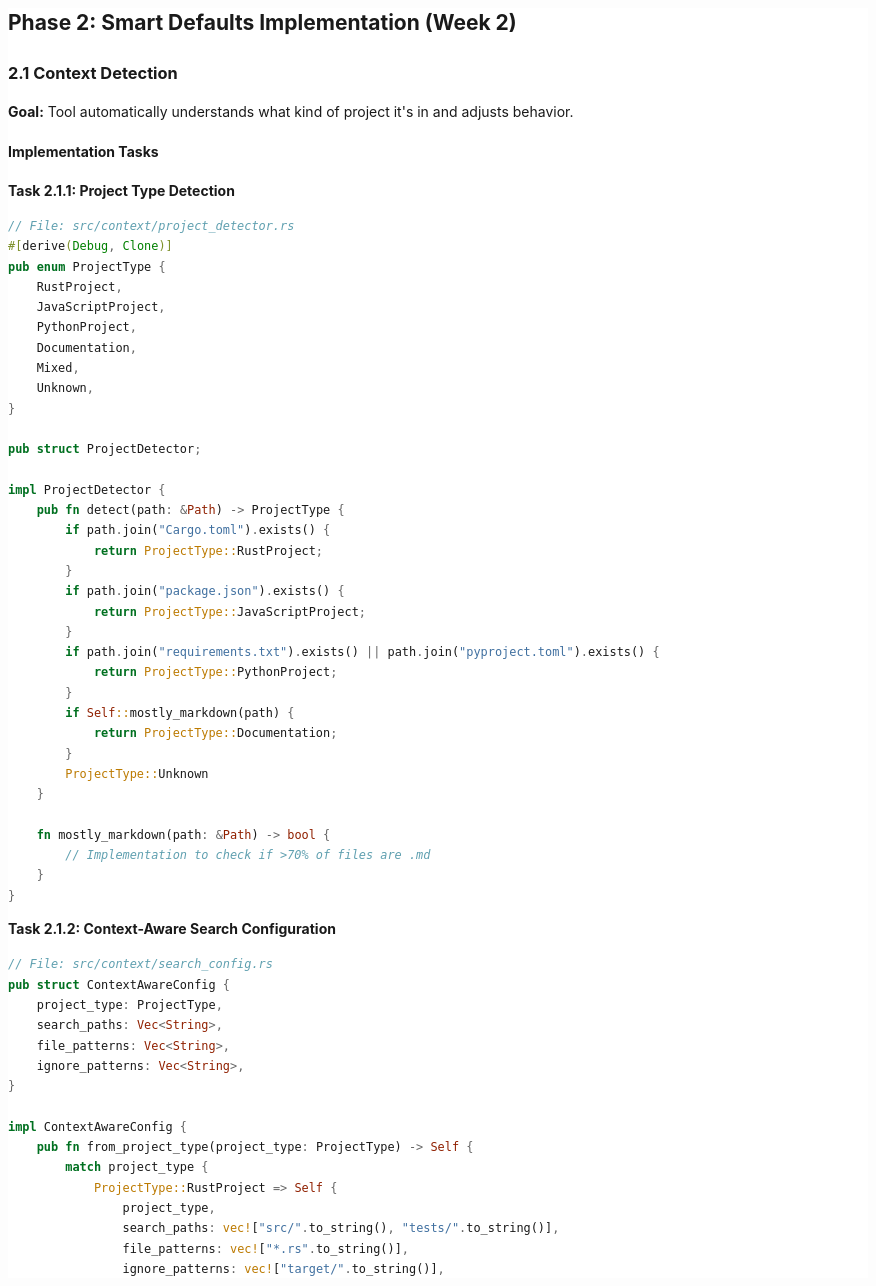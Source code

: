 ## Phase 2: Smart Defaults Implementation (Week 2)

### 2.1 Context Detection

**Goal:** Tool automatically understands what kind of project it's in and adjusts behavior.

#### Implementation Tasks

**Task 2.1.1: Project Type Detection**
```rust
// File: src/context/project_detector.rs
#[derive(Debug, Clone)]
pub enum ProjectType {
    RustProject,
    JavaScriptProject,
    PythonProject,
    Documentation,
    Mixed,
    Unknown,
}

pub struct ProjectDetector;

impl ProjectDetector {
    pub fn detect(path: &Path) -> ProjectType {
        if path.join("Cargo.toml").exists() {
            return ProjectType::RustProject;
        }
        if path.join("package.json").exists() {
            return ProjectType::JavaScriptProject;
        }
        if path.join("requirements.txt").exists() || path.join("pyproject.toml").exists() {
            return ProjectType::PythonProject;
        }
        if Self::mostly_markdown(path) {
            return ProjectType::Documentation;
        }
        ProjectType::Unknown
    }
    
    fn mostly_markdown(path: &Path) -> bool {
        // Implementation to check if >70% of files are .md
    }
}
```

**Task 2.1.2: Context-Aware Search Configuration**
```rust
// File: src/context/search_config.rs
pub struct ContextAwareConfig {
    project_type: ProjectType,
    search_paths: Vec<String>,
    file_patterns: Vec<String>,
    ignore_patterns: Vec<String>,
}

impl ContextAwareConfig {
    pub fn from_project_type(project_type: ProjectType) -> Self {
        match project_type {
            ProjectType::RustProject => Self {
                project_type,
                search_paths: vec!["src/".to_string(), "tests/".to_string()],
                file_patterns: vec!["*.rs".to_string()],
                ignore_patterns: vec!["target/".to_string()],
```